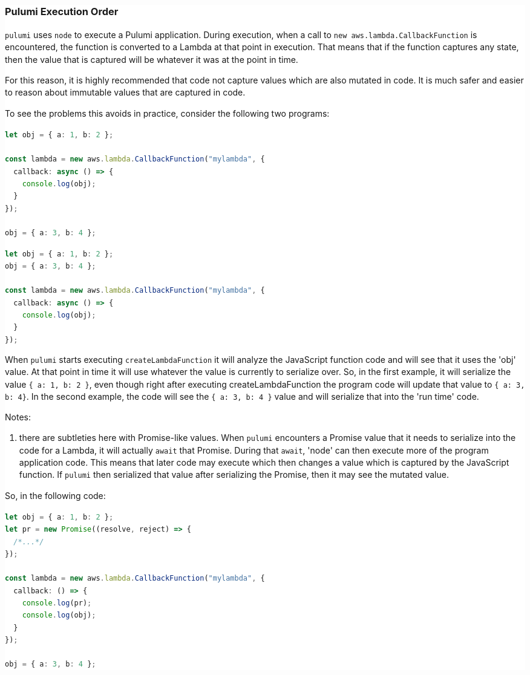 ### Pulumi Execution Order

`pulumi` uses `node` to execute a Pulumi application. During execution, when a call to `new aws.lambda.CallbackFunction` is encountered, the function is converted to a Lambda at that point in execution. That means that if the function captures any state, then the value that is captured will be whatever it was at the point in time.

For this reason, it is highly recommended that code not capture values which are also mutated in code. It is much safer and easier to reason about immutable values that are captured in code.

To see the problems this avoids in practice, consider the following two programs:

```typescript
let obj = { a: 1, b: 2 };

const lambda = new aws.lambda.CallbackFunction("mylambda", {
  callback: async () => {
    console.log(obj);
  }
});

obj = { a: 3, b: 4 };
```

```typescript
let obj = { a: 1, b: 2 };
obj = { a: 3, b: 4 };

const lambda = new aws.lambda.CallbackFunction("mylambda", {
  callback: async () => {
    console.log(obj);
  }
});
```

When `pulumi` starts executing `createLambdaFunction` it will analyze the JavaScript function code and will see that it uses the 'obj' value. At that point in time it will use whatever the value is currently to serialize over. So, in the first example, it will serialize the value `{ a: 1, b: 2 }`, even though right after executing createLambdaFunction the program code will update that value to `{ a: 3, b: 4}`. In the second example, the code will see the `{ a: 3, b: 4 }` value and will serialize that into the 'run time' code.

Notes:

1. there are subtleties here with Promise-like values. When `pulumi` encounters a Promise value that it needs to serialize into the code for a Lambda, it will actually `await` that Promise. During that `await`, 'node' can then execute more of the program application code. This means that later code may execute which then changes a value which is captured by the JavaScript function. If `pulumi` then serialized that value after serializing the Promise, then it may see the mutated value.

So, in the following code:

```typescript
let obj = { a: 1, b: 2 };
let pr = new Promise((resolve, reject) => {
  /*...*/
});

const lambda = new aws.lambda.CallbackFunction("mylambda", {
  callback: () => {
    console.log(pr);
    console.log(obj);
  }
});

obj = { a: 3, b: 4 };
```

